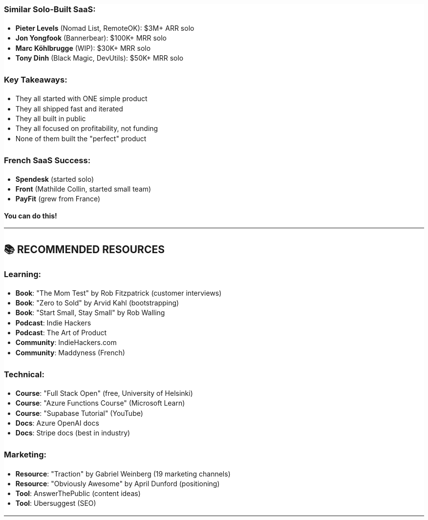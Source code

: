 ### Similar Solo-Built SaaS:

- **Pieter Levels** (Nomad List, RemoteOK): $3M+ ARR solo
- **Jon Yongfook** (Bannerbear): $100K+ MRR solo
- **Marc Köhlbrugge** (WIP): $30K+ MRR solo
- **Tony Dinh** (Black Magic, DevUtils): $50K+ MRR solo

### Key Takeaways:

- They all started with ONE simple product
- They all shipped fast and iterated
- They all built in public
- They all focused on profitability, not funding
- None of them built the "perfect" product

### French SaaS Success:

- **Spendesk** (started solo)
- **Front** (Mathilde Collin, started small team)
- **PayFit** (grew from France)

**You can do this!**

---

## 📚 **RECOMMENDED RESOURCES**

### Learning:

- **Book**: "The Mom Test" by Rob Fitzpatrick (customer interviews)
- **Book**: "Zero to Sold" by Arvid Kahl (bootstrapping)
- **Book**: "Start Small, Stay Small" by Rob Walling
- **Podcast**: Indie Hackers
- **Podcast**: The Art of Product
- **Community**: IndieHackers.com
- **Community**: Maddyness (French)

### Technical:

- **Course**: "Full Stack Open" (free, University of Helsinki)
- **Course**: "Azure Functions Course" (Microsoft Learn)
- **Course**: "Supabase Tutorial" (YouTube)
- **Docs**: Azure OpenAI docs
- **Docs**: Stripe docs (best in industry)

### Marketing:

- **Resource**: "Traction" by Gabriel Weinberg (19 marketing channels)
- **Resource**: "Obviously Awesome" by April Dunford (positioning)
- **Tool**: AnswerThePublic (content ideas)
- **Tool**: Ubersuggest (SEO)

---